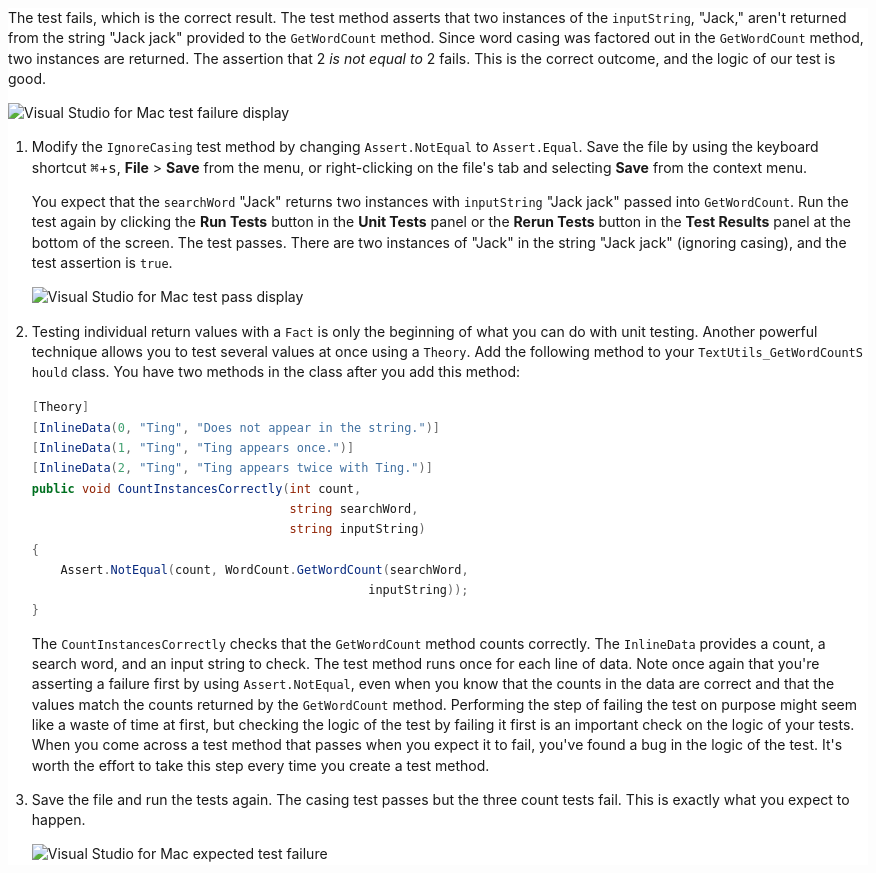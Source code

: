    The test fails, which is the correct result. The test method asserts that two instances of the `inputString`, "Jack," aren't returned from the string "Jack jack" provided to the `GetWordCount` method. Since word casing was factored out in the `GetWordCount` method, two instances are returned. The assertion that 2 *is not equal to* 2 fails. This is the correct outcome, and the logic of our test is good.

   ![Visual Studio for Mac test failure display](./media/using-on-mac-vs-full-solution/visual-studio-for-mac-unit-test-failure.png)

1. Modify the `IgnoreCasing` test method by changing `Assert.NotEqual` to `Assert.Equal`. Save the file by using the keyboard shortcut <kbd>&#8984;</kbd>+<kbd>s</kbd>, **File** > **Save** from the menu, or right-clicking on the file's tab and selecting **Save** from the context menu.

   You expect that the `searchWord` "Jack" returns two instances with `inputString` "Jack jack" passed into `GetWordCount`. Run the test again by clicking the **Run Tests** button in the **Unit Tests** panel or the **Rerun Tests** button in the **Test Results** panel at the bottom of the screen. The test passes. There are two instances of "Jack" in the string "Jack jack" (ignoring casing), and the test assertion is `true`.

   ![Visual Studio for Mac test pass display](./media/using-on-mac-vs-full-solution/visual-studio-mac-unit-test-pass.png)

1. Testing individual return values with a `Fact` is only the beginning of what you can do with unit testing. Another powerful technique allows you to test several values at once using a `Theory`. Add the following method to your `TextUtils_GetWordCountShould` class. You have two methods in the class after you add this method:

   ```csharp
   [Theory]
   [InlineData(0, "Ting", "Does not appear in the string.")]
   [InlineData(1, "Ting", "Ting appears once.")]
   [InlineData(2, "Ting", "Ting appears twice with Ting.")]
   public void CountInstancesCorrectly(int count,
                                       string searchWord,
                                       string inputString)
   {
       Assert.NotEqual(count, WordCount.GetWordCount(searchWord,
                                                  inputString));
   }
   ```

   The `CountInstancesCorrectly` checks that the `GetWordCount` method counts correctly. The `InlineData` provides a count, a search word, and an input string to check. The test method runs once for each line of data. Note once again that you're asserting a failure first by using `Assert.NotEqual`, even when you know that the counts in the data are correct and that the values match the counts returned by the `GetWordCount` method. Performing the step of failing the test on purpose might seem like a waste of time at first, but checking the logic of the test by failing it first is an important check on the logic of your tests. When you come across a test method that passes when you expect it to fail, you've found a bug in the logic of the test. It's worth the effort to take this step every time you create a test method.

1. Save the file and run the tests again. The casing test passes but the three count tests fail. This is exactly what you expect to happen.

   ![Visual Studio for Mac expected test failure](./media/using-on-mac-vs-full-solution/visual-studio-mac-unit-test-failure.png)
